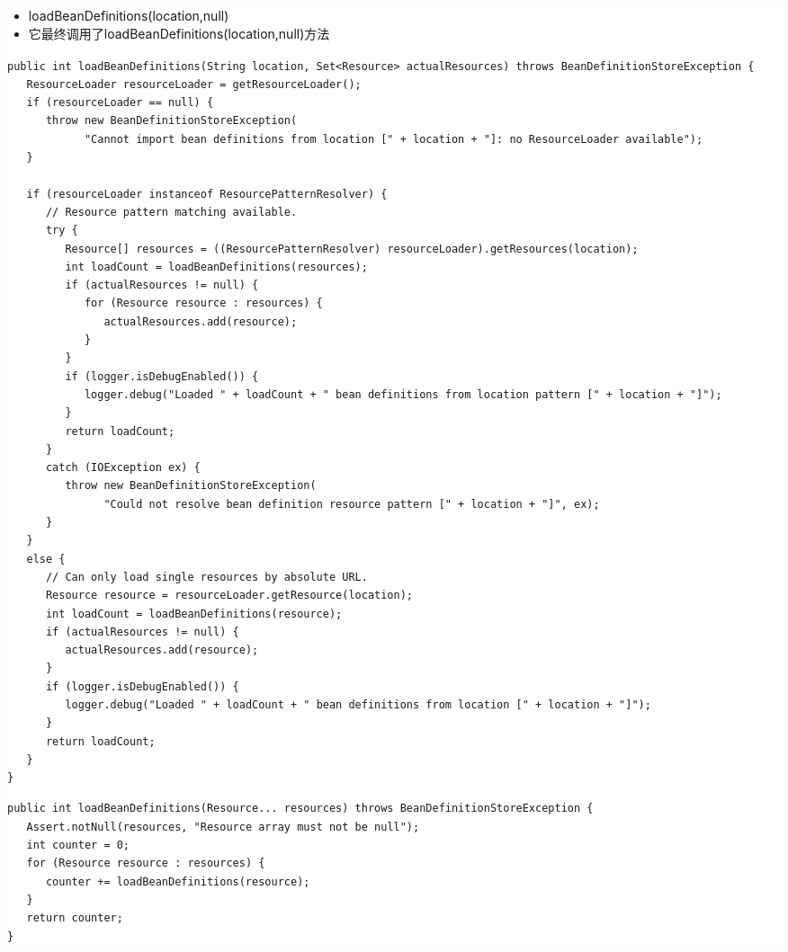 - loadBeanDefinitions(location,null)
- 它最终调用了loadBeanDefinitions(location,null)方法

```
public int loadBeanDefinitions(String location, Set<Resource> actualResources) throws BeanDefinitionStoreException {
   ResourceLoader resourceLoader = getResourceLoader();
   if (resourceLoader == null) {
      throw new BeanDefinitionStoreException(
            "Cannot import bean definitions from location [" + location + "]: no ResourceLoader available");
   }

   if (resourceLoader instanceof ResourcePatternResolver) {
      // Resource pattern matching available.
      try {
         Resource[] resources = ((ResourcePatternResolver) resourceLoader).getResources(location);
         int loadCount = loadBeanDefinitions(resources);
         if (actualResources != null) {
            for (Resource resource : resources) {
               actualResources.add(resource);
            }
         }
         if (logger.isDebugEnabled()) {
            logger.debug("Loaded " + loadCount + " bean definitions from location pattern [" + location + "]");
         }
         return loadCount;
      }
      catch (IOException ex) {
         throw new BeanDefinitionStoreException(
               "Could not resolve bean definition resource pattern [" + location + "]", ex);
      }
   }
   else {
      // Can only load single resources by absolute URL.
      Resource resource = resourceLoader.getResource(location);
      int loadCount = loadBeanDefinitions(resource);
      if (actualResources != null) {
         actualResources.add(resource);
      }
      if (logger.isDebugEnabled()) {
         logger.debug("Loaded " + loadCount + " bean definitions from location [" + location + "]");
      }
      return loadCount;
   }
}
```



```
public int loadBeanDefinitions(Resource... resources) throws BeanDefinitionStoreException {
   Assert.notNull(resources, "Resource array must not be null");
   int counter = 0;
   for (Resource resource : resources) {
      counter += loadBeanDefinitions(resource);
   }
   return counter;
}
```
